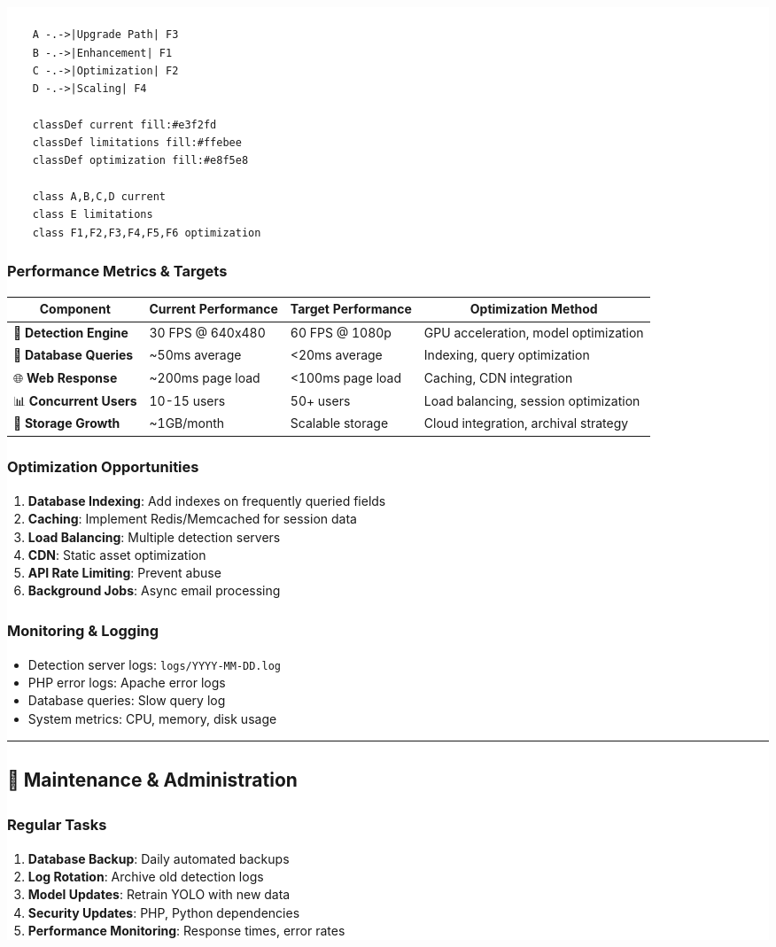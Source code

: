 ```mermaid
    
    A -.->|Upgrade Path| F3
    B -.->|Enhancement| F1
    C -.->|Optimization| F2
    D -.->|Scaling| F4
    
    classDef current fill:#e3f2fd
    classDef limitations fill:#ffebee
    classDef optimization fill:#e8f5e8
    
    class A,B,C,D current
    class E limitations
    class F1,F2,F3,F4,F5,F6 optimization
```

### **Performance Metrics & Targets**

| Component | Current Performance | Target Performance | Optimization Method |
|-----------|---------------------|-------------------|-------------------|
| 🧠 **Detection Engine** | 30 FPS @ 640x480 | 60 FPS @ 1080p | GPU acceleration, model optimization |
| 💾 **Database Queries** | ~50ms average | <20ms average | Indexing, query optimization |
| 🌐 **Web Response** | ~200ms page load | <100ms page load | Caching, CDN integration |
| 📊 **Concurrent Users** | 10-15 users | 50+ users | Load balancing, session optimization |
| 💽 **Storage Growth** | ~1GB/month | Scalable storage | Cloud integration, archival strategy |

### **Optimization Opportunities**
1. **Database Indexing**: Add indexes on frequently queried fields
2. **Caching**: Implement Redis/Memcached for session data
3. **Load Balancing**: Multiple detection servers
4. **CDN**: Static asset optimization
5. **API Rate Limiting**: Prevent abuse
6. **Background Jobs**: Async email processing

### **Monitoring & Logging**
- Detection server logs: `logs/YYYY-MM-DD.log`
- PHP error logs: Apache error logs
- Database queries: Slow query log
- System metrics: CPU, memory, disk usage

---

## 🔧 **Maintenance & Administration**

### **Regular Tasks**
1. **Database Backup**: Daily automated backups
2. **Log Rotation**: Archive old detection logs
3. **Model Updates**: Retrain YOLO with new data
4. **Security Updates**: PHP, Python dependencies
5. **Performance Monitoring**: Response times, error rates
